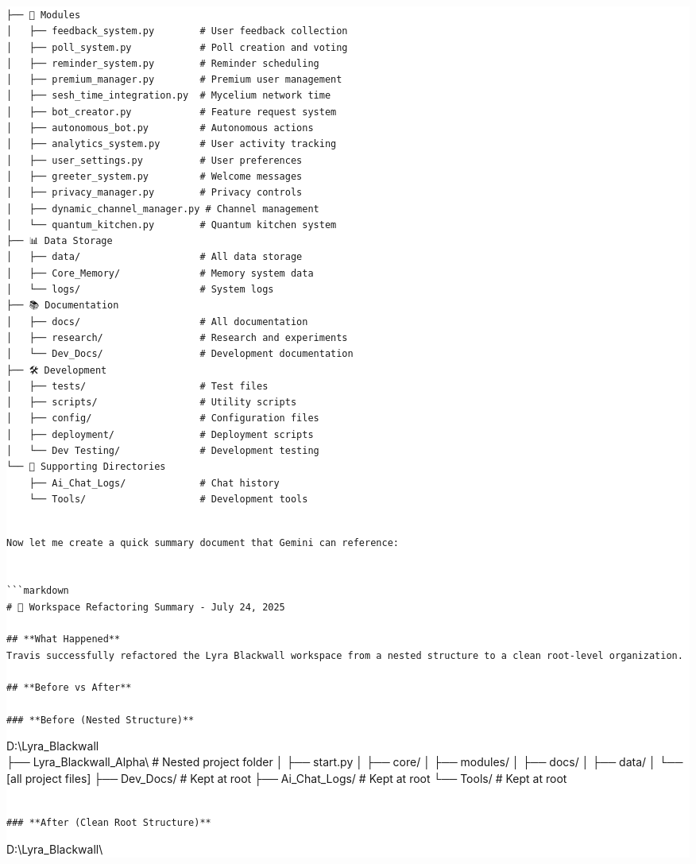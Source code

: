 ```
├── 🔧 Modules
│   ├── feedback_system.py        # User feedback collection
│   ├── poll_system.py            # Poll creation and voting
│   ├── reminder_system.py        # Reminder scheduling
│   ├── premium_manager.py        # Premium user management
│   ├── sesh_time_integration.py  # Mycelium network time
│   ├── bot_creator.py            # Feature request system
│   ├── autonomous_bot.py         # Autonomous actions
│   ├── analytics_system.py       # User activity tracking
│   ├── user_settings.py          # User preferences
│   ├── greeter_system.py         # Welcome messages
│   ├── privacy_manager.py        # Privacy controls
│   ├── dynamic_channel_manager.py # Channel management
│   └── quantum_kitchen.py        # Quantum kitchen system
├── 📊 Data Storage
│   ├── data/                     # All data storage
│   ├── Core_Memory/              # Memory system data
│   └── logs/                     # System logs
├── 📚 Documentation
│   ├── docs/                     # All documentation
│   ├── research/                 # Research and experiments
│   └── Dev_Docs/                 # Development documentation
├── 🛠️ Development
│   ├── tests/                    # Test files
│   ├── scripts/                  # Utility scripts
│   ├── config/                   # Configuration files
│   ├── deployment/               # Deployment scripts
│   └── Dev Testing/              # Development testing
└── 📁 Supporting Directories
    ├── Ai_Chat_Logs/             # Chat history
    └── Tools/                    # Development tools
```
```

Now let me create a quick summary document that Gemini can reference:


```markdown
# 🚀 Workspace Refactoring Summary - July 24, 2025

## **What Happened**
Travis successfully refactored the Lyra Blackwall workspace from a nested structure to a clean root-level organization.

## **Before vs After**

### **Before (Nested Structure)**
```
D:\Lyra_Blackwall\
├── Lyra_Blackwall_Alpha\          # Nested project folder
│   ├── start.py
│   ├── core/
│   ├── modules/
│   ├── docs/
│   ├── data/
│   └── [all project files]
├── Dev_Docs/                      # Kept at root
├── Ai_Chat_Logs/                  # Kept at root
└── Tools/                         # Kept at root
```

### **After (Clean Root Structure)**
```
D:\Lyra_Blackwall\